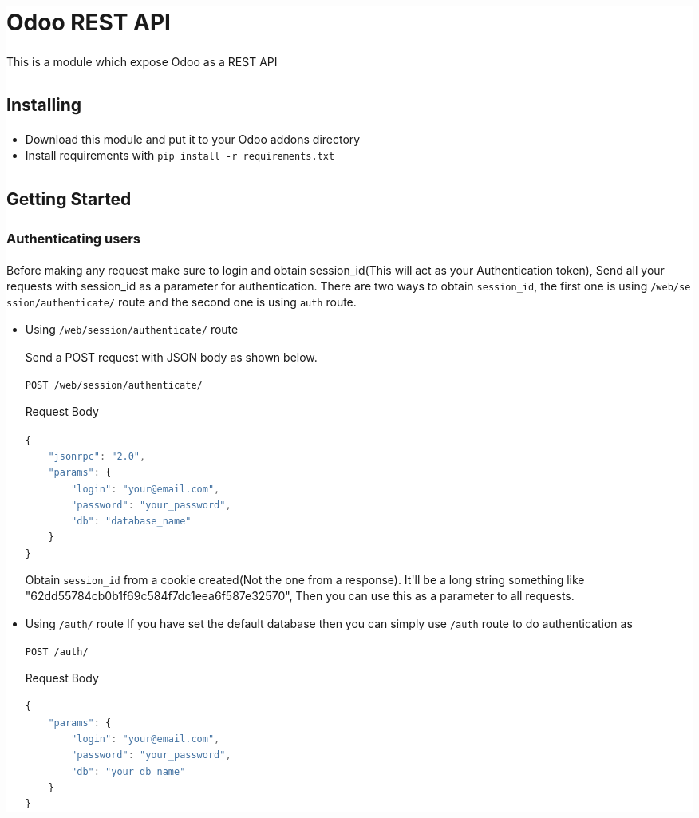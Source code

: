# Odoo REST API
This is a module which expose Odoo as a REST API 


## Installing
* Download this module and put it to your Odoo addons directory
* Install requirements with `pip install -r requirements.txt`

## Getting Started

### Authenticating users
Before making any request make sure to login and obtain session_id(This will act as your Authentication token), Send all your requests with session_id as a parameter for authentication. There are two ways to obtain `session_id`, the first one is using `/web/session/authenticate/` route and the second one is using `auth` route.

- Using `/web/session/authenticate/` route
  
  Send a POST request with JSON body as shown below.
  
  `POST /web/session/authenticate/`
  
  Request Body
  
  ```js
  {
      "jsonrpc": "2.0",
      "params": {
          "login": "your@email.com",
          "password": "your_password",
          "db": "database_name"
      }
  }
  ```
  
  Obtain `session_id` from a cookie created(Not the one from a response). It'll be a long string something   like "62dd55784cb0b1f69c584f7dc1eea6f587e32570", Then you can use this as a parameter to all requests.

- Using `/auth/` route
  If you have set the default database then you can simply use `/auth` route to do authentication as 
  
  `POST /auth/`
  
  Request Body
  
  ```js
  {
      "params": {
          "login": "your@email.com",
          "password": "your_password",
          "db": "your_db_name"
      }
  }
  ```
  